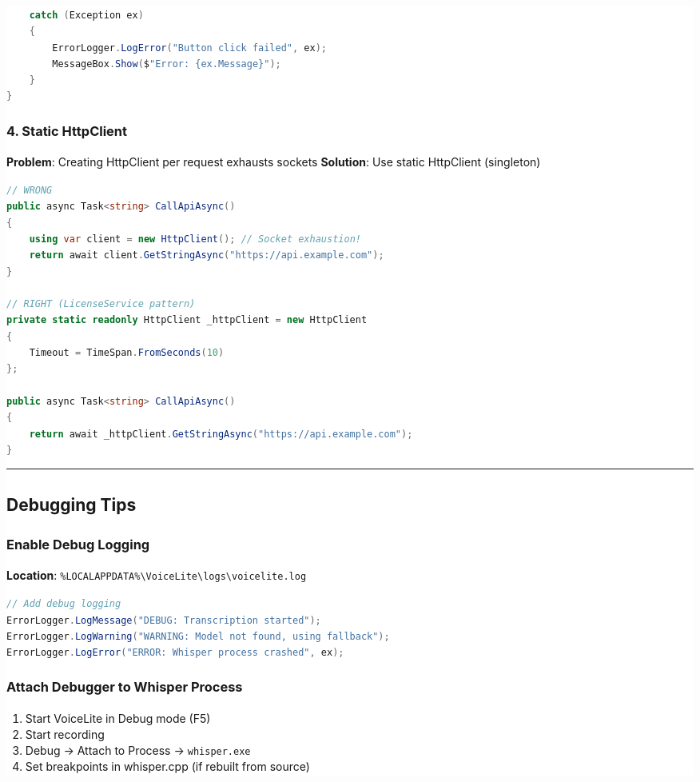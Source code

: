 ```csharp
    catch (Exception ex)
    {
        ErrorLogger.LogError("Button click failed", ex);
        MessageBox.Show($"Error: {ex.Message}");
    }
}
```

### 4. Static HttpClient

**Problem**: Creating HttpClient per request exhausts sockets
**Solution**: Use static HttpClient (singleton)

```csharp
// WRONG
public async Task<string> CallApiAsync()
{
    using var client = new HttpClient(); // Socket exhaustion!
    return await client.GetStringAsync("https://api.example.com");
}

// RIGHT (LicenseService pattern)
private static readonly HttpClient _httpClient = new HttpClient
{
    Timeout = TimeSpan.FromSeconds(10)
};

public async Task<string> CallApiAsync()
{
    return await _httpClient.GetStringAsync("https://api.example.com");
}
```

---

## Debugging Tips

### Enable Debug Logging

**Location**: `%LOCALAPPDATA%\VoiceLite\logs\voicelite.log`

```csharp
// Add debug logging
ErrorLogger.LogMessage("DEBUG: Transcription started");
ErrorLogger.LogWarning("WARNING: Model not found, using fallback");
ErrorLogger.LogError("ERROR: Whisper process crashed", ex);
```

### Attach Debugger to Whisper Process

1. Start VoiceLite in Debug mode (F5)
2. Start recording
3. Debug → Attach to Process → `whisper.exe`
4. Set breakpoints in whisper.cpp (if rebuilt from source)
